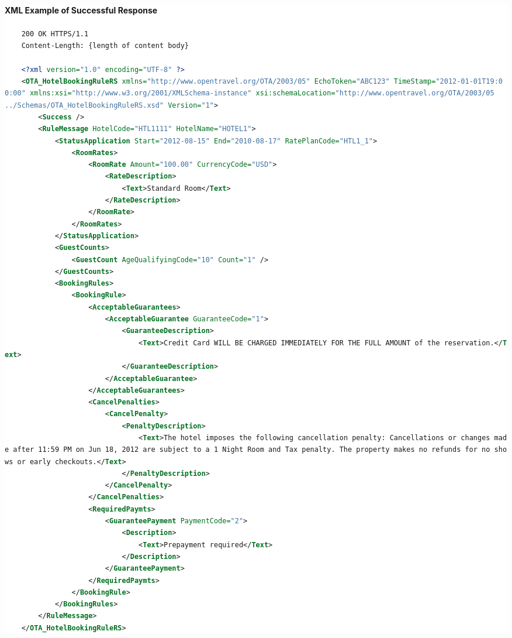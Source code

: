 ####  XML Example of Successful Response

```xml
    200 OK HTTPS/1.1
    Content-Length: {length of content body}

    <?xml version="1.0" encoding="UTF-8" ?>
    <OTA_HotelBookingRuleRS xmlns="http://www.opentravel.org/OTA/2003/05" EchoToken="ABC123" TimeStamp="2012-01-01T19:00:00" xmlns:xsi="http://www.w3.org/2001/XMLSchema-instance" xsi:schemaLocation="http://www.opentravel.org/OTA/2003/05 ../Schemas/OTA_HotelBookingRuleRS.xsd" Version="1">
        <Success />
        <RuleMessage HotelCode="HTL1111" HotelName="HOTEL1">
            <StatusApplication Start="2012-08-15" End="2010-08-17" RatePlanCode="HTL1_1">
                <RoomRates>
                    <RoomRate Amount="100.00" CurrencyCode="USD">
                        <RateDescription>
                            <Text>Standard Room</Text>
                        </RateDescription>
                    </RoomRate>
                </RoomRates>
            </StatusApplication>
            <GuestCounts>
                <GuestCount AgeQualifyingCode="10" Count="1" />
            </GuestCounts>
            <BookingRules>
                <BookingRule>
                    <AcceptableGuarantees>
                        <AcceptableGuarantee GuaranteeCode="1">
                            <GuaranteeDescription>
                                <Text>Credit Card WILL BE CHARGED IMMEDIATELY FOR THE FULL AMOUNT of the reservation.</Text>
                            </GuaranteeDescription>
                        </AcceptableGuarantee>
                    </AcceptableGuarantees>
                    <CancelPenalties>
                        <CancelPenalty>
                            <PenaltyDescription>
                                <Text>The hotel imposes the following cancellation penalty: Cancellations or changes made after 11:59 PM on Jun 18, 2012 are subject to a 1 Night Room and Tax penalty. The property makes no refunds for no shows or early checkouts.</Text>
                            </PenaltyDescription>
                        </CancelPenalty>
                    </CancelPenalties>
                    <RequiredPaymts>
                        <GuaranteePayment PaymentCode="2">
                            <Description>
                                <Text>Prepayment required</Text>
                            </Description>
                        </GuaranteePayment>
                    </RequiredPaymts>
                </BookingRule>
            </BookingRules>
        </RuleMessage>
    </OTA_HotelBookingRuleRS>
```
  


[1]: https://developer.concur.com/overview/partner-applications
[2]: https://developer.concur.com/node/434#security
[3]: https://developer.concur.com/node/434#idtypes
[4]: http://en.wikipedia.org/wiki/ISO_4217
